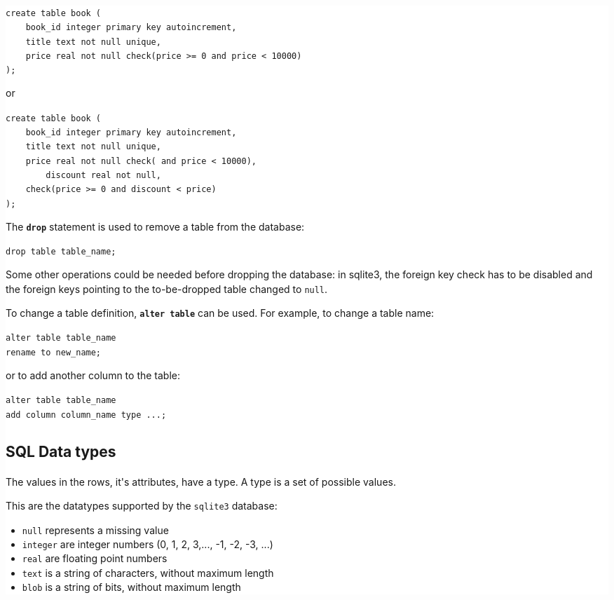     
    
    create table book (
        book_id integer primary key autoincrement,
        title text not null unique,
        price real not null check(price >= 0 and price < 10000)
    );
    

or

    
    
    create table book (
        book_id integer primary key autoincrement,
        title text not null unique,
        price real not null check( and price < 10000),
            discount real not null,
        check(price >= 0 and discount < price)
    );
    

The **`drop`** statement is used to remove a table from the database:

    
    
    drop table table_name;
    

Some other operations could be needed before dropping the database: in
sqlite3, the foreign key check has to be disabled and the foreign keys
pointing to the to-be-dropped table changed to `null`.

To change a table definition, **`alter table`** can be used. For example, to
change a table name:

    
    
    alter table table_name
    rename to new_name;
    

or to add another column to the table:

    
    
    alter table table_name
    add column column_name type ...;
    

## SQL Data types

The values in the rows, it's attributes, have a type. A type is a set of
possible values.

This are the datatypes supported by the `sqlite3` database:

  * `null` represents a missing value
  * `integer` are integer numbers (0, 1, 2, 3,..., -1, -2, -3, ...)
  * `real` are floating point numbers
  * `text` is a string of characters, without maximum length
  * `blob` is a string of bits, without maximum length

